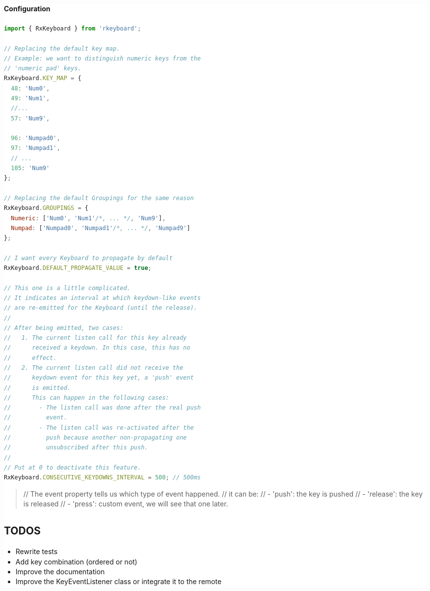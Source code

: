 #### Configuration
```js
import { RxKeyboard } from 'rkeyboard';

// Replacing the default key map.
// Example: we want to distinguish numeric keys from the
// 'numeric pad' keys.
RxKeyboard.KEY_MAP = {
  48: 'Num0',
  49: 'Num1',
  //...
  57: 'Num9',

  96: 'Numpad0',
  97: 'Numpad1',
  // ...
  105: 'Num9'
};

// Replacing the default Groupings for the same reason
RxKeyboard.GROUPINGS = {
  Numeric: ['Num0', 'Num1'/*, ... */, 'Num9'],
  Numpad: ['Numpad0', 'Numpad1'/*, ... */, 'Numpad9']
};

// I want every Keyboard to propagate by default
RxKeyboard.DEFAULT_PROPAGATE_VALUE = true;

// This one is a little complicated.
// It indicates an interval at which keydown-like events
// are re-emitted for the Keyboard (until the release).
//
// After being emitted, two cases:
//   1. The current listen call for this key already
//      received a keydown. In this case, this has no
//      effect.
//   2. The current listen call did not receive the
//      keydown event for this key yet, a 'push' event
//      is emitted.
//      This can happen in the following cases:
//        - The listen call was done after the real push
//          event.
//        - The listen call was re-activated after the
//          push because another non-propagating one
//          unsubscribed after this push.
//
// Put at 0 to deactivate this feature.
RxKeyboard.CONSECUTIVE_KEYDOWNS_INTERVAL = 500; // 500ms
```
>  // The event property tells us which type of event happened.
>  // it can be:
>  //   - 'push': the key is pushed
>  //   - 'release': the key is released
>  //   - 'press': custom event, we will see that one later.

## TODOS
- Rewrite tests
- Add key combination (ordered or not)
- Improve the documentation
- Improve the KeyEventListener class or integrate it to the remote
